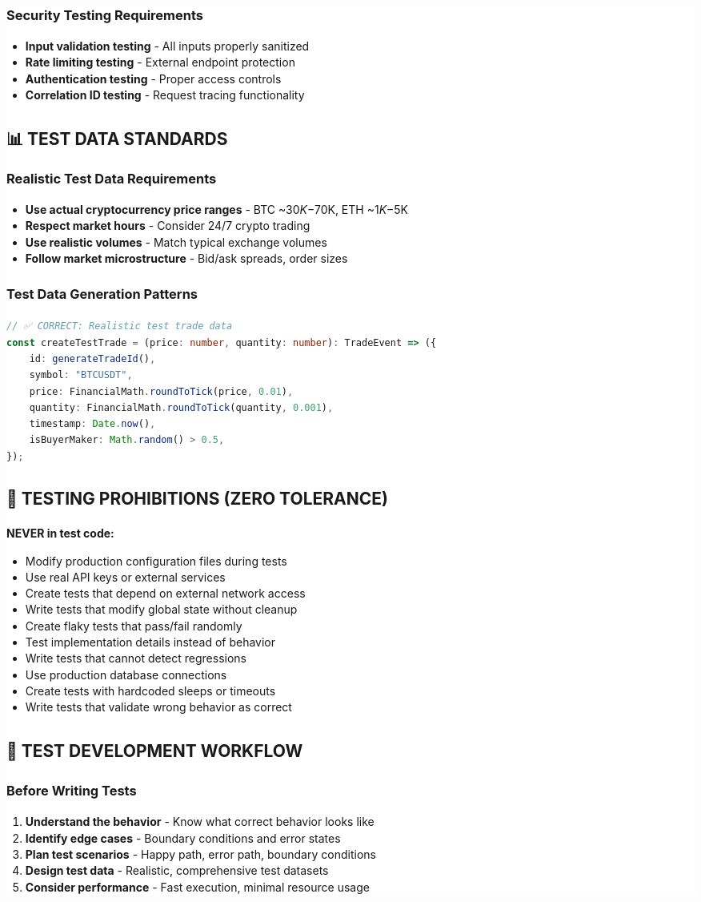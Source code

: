 ### Security Testing Requirements

- **Input validation testing** - All inputs properly sanitized
- **Rate limiting testing** - External endpoint protection
- **Authentication testing** - Proper access controls
- **Correlation ID testing** - Request tracing functionality

## 📊 TEST DATA STANDARDS

### Realistic Test Data Requirements

- **Use actual cryptocurrency price ranges** - BTC ~$30K-$70K, ETH ~$1K-$5K
- **Respect market hours** - Consider 24/7 crypto trading
- **Use realistic volumes** - Match typical exchange volumes
- **Follow market microstructure** - Bid/ask spreads, order sizes

### Test Data Generation Patterns

```typescript
// ✅ CORRECT: Realistic test trade data
const createTestTrade = (price: number, quantity: number): TradeEvent => ({
    id: generateTradeId(),
    symbol: "BTCUSDT",
    price: FinancialMath.roundToTick(price, 0.01),
    quantity: FinancialMath.roundToTick(quantity, 0.001),
    timestamp: Date.now(),
    isBuyerMaker: Math.random() > 0.5,
});
```

## 🚫 TESTING PROHIBITIONS (ZERO TOLERANCE)

**NEVER in test code:**

- Modify production configuration files during tests
- Use real API keys or external services
- Create tests that depend on external network access
- Write tests that modify global state without cleanup
- Create flaky tests that pass/fail randomly
- Test implementation details instead of behavior
- Write tests that cannot detect regressions
- Use production database connections
- Create tests with hardcoded sleeps or timeouts
- Write tests that validate wrong behavior as correct

## 🎯 TEST DEVELOPMENT WORKFLOW

### Before Writing Tests

1. **Understand the behavior** - Know what correct behavior looks like
2. **Identify edge cases** - Boundary conditions and error states
3. **Plan test scenarios** - Happy path, error path, boundary conditions
4. **Design test data** - Realistic, comprehensive test datasets
5. **Consider performance** - Fast execution, minimal resource usage
